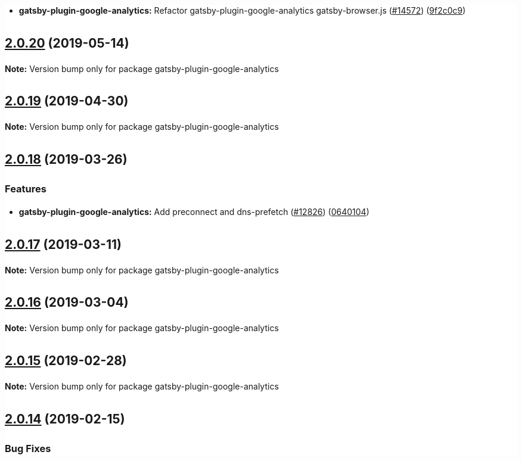 - **gatsby-plugin-google-analytics:** Refactor gatsby-plugin-google-analytics gatsby-browser.js ([#14572](https://github.com/gatsbyjs/gatsby/issues/14572)) ([9f2c0c9](https://github.com/gatsbyjs/gatsby/commit/9f2c0c9))

## [2.0.20](https://github.com/gatsbyjs/gatsby/compare/gatsby-plugin-google-analytics@2.0.19...gatsby-plugin-google-analytics@2.0.20) (2019-05-14)

**Note:** Version bump only for package gatsby-plugin-google-analytics

## [2.0.19](https://github.com/gatsbyjs/gatsby/compare/gatsby-plugin-google-analytics@2.0.18...gatsby-plugin-google-analytics@2.0.19) (2019-04-30)

**Note:** Version bump only for package gatsby-plugin-google-analytics

## [2.0.18](https://github.com/gatsbyjs/gatsby/compare/gatsby-plugin-google-analytics@2.0.17...gatsby-plugin-google-analytics@2.0.18) (2019-03-26)

### Features

- **gatsby-plugin-google-analytics:** Add preconnect and dns-prefetch ([#12826](https://github.com/gatsbyjs/gatsby/issues/12826)) ([0640104](https://github.com/gatsbyjs/gatsby/commit/0640104))

## [2.0.17](https://github.com/gatsbyjs/gatsby/compare/gatsby-plugin-google-analytics@2.0.16...gatsby-plugin-google-analytics@2.0.17) (2019-03-11)

**Note:** Version bump only for package gatsby-plugin-google-analytics

## [2.0.16](https://github.com/gatsbyjs/gatsby/compare/gatsby-plugin-google-analytics@2.0.15...gatsby-plugin-google-analytics@2.0.16) (2019-03-04)

**Note:** Version bump only for package gatsby-plugin-google-analytics

## [2.0.15](https://github.com/gatsbyjs/gatsby/compare/gatsby-plugin-google-analytics@2.0.14...gatsby-plugin-google-analytics@2.0.15) (2019-02-28)

**Note:** Version bump only for package gatsby-plugin-google-analytics

## [2.0.14](https://github.com/gatsbyjs/gatsby/compare/gatsby-plugin-google-analytics@2.0.13...gatsby-plugin-google-analytics@2.0.14) (2019-02-15)

### Bug Fixes
